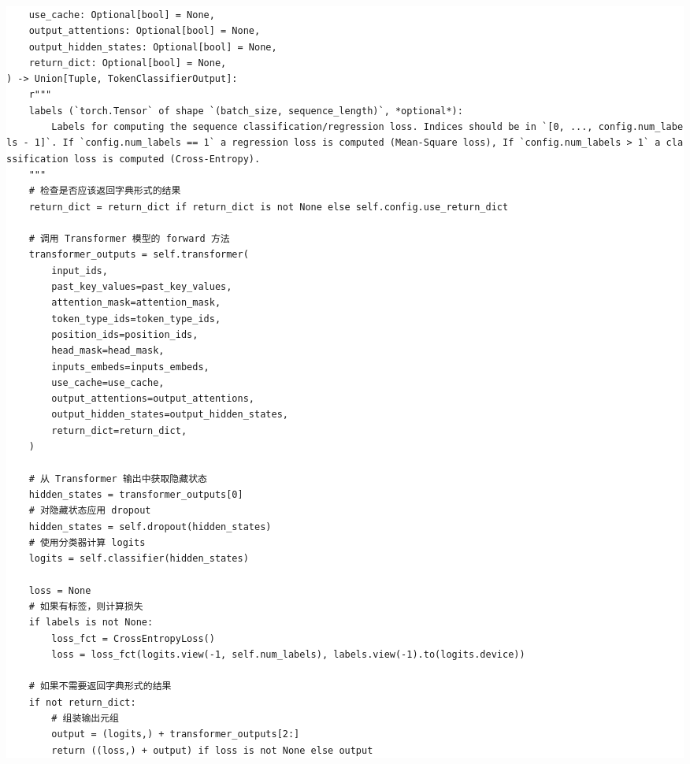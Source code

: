         use_cache: Optional[bool] = None,
        output_attentions: Optional[bool] = None,
        output_hidden_states: Optional[bool] = None,
        return_dict: Optional[bool] = None,
    ) -> Union[Tuple, TokenClassifierOutput]:
        r"""
        labels (`torch.Tensor` of shape `(batch_size, sequence_length)`, *optional*):
            Labels for computing the sequence classification/regression loss. Indices should be in `[0, ..., config.num_labels - 1]`. If `config.num_labels == 1` a regression loss is computed (Mean-Square loss), If `config.num_labels > 1` a classification loss is computed (Cross-Entropy).
        """
        # 检查是否应该返回字典形式的结果
        return_dict = return_dict if return_dict is not None else self.config.use_return_dict

        # 调用 Transformer 模型的 forward 方法
        transformer_outputs = self.transformer(
            input_ids,
            past_key_values=past_key_values,
            attention_mask=attention_mask,
            token_type_ids=token_type_ids,
            position_ids=position_ids,
            head_mask=head_mask,
            inputs_embeds=inputs_embeds,
            use_cache=use_cache,
            output_attentions=output_attentions,
            output_hidden_states=output_hidden_states,
            return_dict=return_dict,
        )

        # 从 Transformer 输出中获取隐藏状态
        hidden_states = transformer_outputs[0]
        # 对隐藏状态应用 dropout
        hidden_states = self.dropout(hidden_states)
        # 使用分类器计算 logits
        logits = self.classifier(hidden_states)

        loss = None
        # 如果有标签，则计算损失
        if labels is not None:
            loss_fct = CrossEntropyLoss()
            loss = loss_fct(logits.view(-1, self.num_labels), labels.view(-1).to(logits.device))

        # 如果不需要返回字典形式的结果
        if not return_dict:
            # 组装输出元组
            output = (logits,) + transformer_outputs[2:]
            return ((loss,) + output) if loss is not None else output
